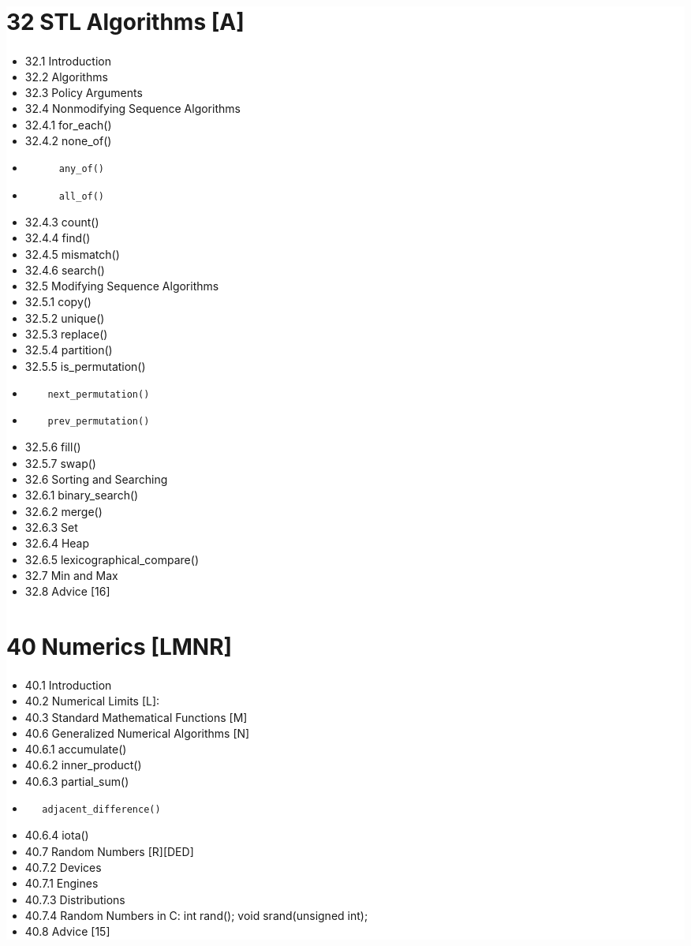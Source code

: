 
32	STL Algorithms [A]
======================
* 32.1	Introduction
* 32.2	Algorithms
* 32.3	Policy Arguments
* 32.4	Nonmodifying Sequence Algorithms
* 32.4.1  for_each()
* 32.4.2   none_of()
*           any_of()
*           all_of()
* 32.4.3     count()
* 32.4.4      find()
* 32.4.5  mismatch()
* 32.4.6    search()
* 32.5	  Modifying Sequence Algorithms
* 32.5.1      copy()
* 32.5.2    unique()
* 32.5.3   replace()
* 32.5.4 partition()
* 32.5.5    is_permutation()
*         next_permutation()
*         prev_permutation()
* 32.5.6  fill()
* 32.5.7  swap()
* 32.6	Sorting and Searching
* 32.6.1  binary_search()
* 32.6.2  merge()
* 32.6.3   Set
* 32.6.4  Heap
* 32.6.5  lexicographical_compare()
* 32.7	Min and Max
* 32.8	Advice [16]


40  Numerics [LMNR]
===================
* 40.1	Introduction
* 40.2	Numerical Limits [L]:
* 40.3	Standard Mathematical Functions  [M]
* 40.6	Generalized Numerical Algorithms [N]
* 40.6.1          accumulate()
* 40.6.2       inner_product()
* 40.6.3         partial_sum()
*        adjacent_difference()
* 40.6.4                iota()
* 40.7	Random Numbers [R][DED]
* 40.7.2         Devices
* 40.7.1         Engines
* 40.7.3   Distributions
* 40.7.4  Random Numbers in C: int rand(); void srand(unsigned int);
* 40.8	Advice [15]
